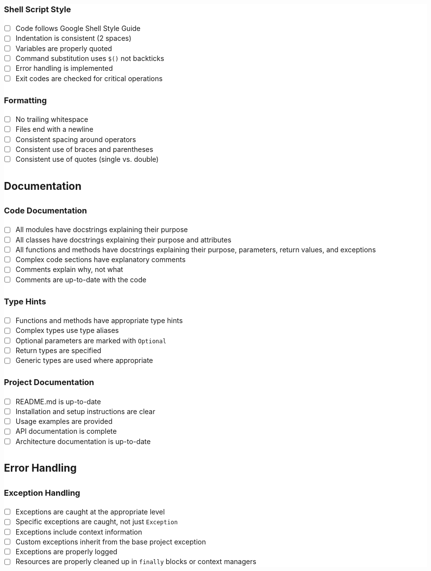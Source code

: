 ### Shell Script Style

- [ ] Code follows Google Shell Style Guide
- [ ] Indentation is consistent (2 spaces)
- [ ] Variables are properly quoted
- [ ] Command substitution uses `$()` not backticks
- [ ] Error handling is implemented
- [ ] Exit codes are checked for critical operations

### Formatting

- [ ] No trailing whitespace
- [ ] Files end with a newline
- [ ] Consistent spacing around operators
- [ ] Consistent use of braces and parentheses
- [ ] Consistent use of quotes (single vs. double)

## Documentation

### Code Documentation

- [ ] All modules have docstrings explaining their purpose
- [ ] All classes have docstrings explaining their purpose and attributes
- [ ] All functions and methods have docstrings explaining their purpose, parameters, return values, and exceptions
- [ ] Complex code sections have explanatory comments
- [ ] Comments explain why, not what
- [ ] Comments are up-to-date with the code

### Type Hints

- [ ] Functions and methods have appropriate type hints
- [ ] Complex types use type aliases
- [ ] Optional parameters are marked with `Optional`
- [ ] Return types are specified
- [ ] Generic types are used where appropriate

### Project Documentation

- [ ] README.md is up-to-date
- [ ] Installation and setup instructions are clear
- [ ] Usage examples are provided
- [ ] API documentation is complete
- [ ] Architecture documentation is up-to-date

## Error Handling

### Exception Handling

- [ ] Exceptions are caught at the appropriate level
- [ ] Specific exceptions are caught, not just `Exception`
- [ ] Exceptions include context information
- [ ] Custom exceptions inherit from the base project exception
- [ ] Exceptions are properly logged
- [ ] Resources are properly cleaned up in `finally` blocks or context managers
